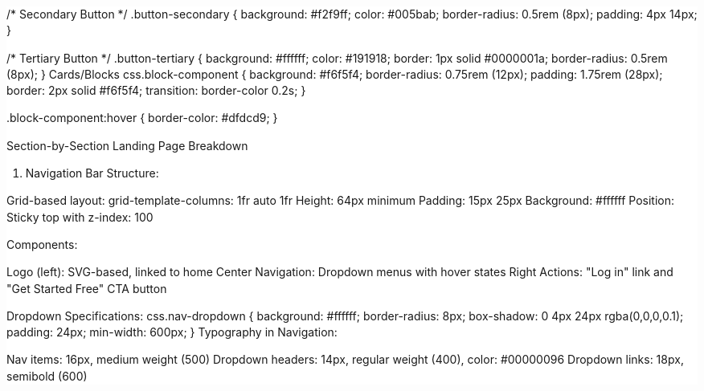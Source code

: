/* Secondary Button */
.button-secondary {
    background: #f2f9ff;
    color: #005bab;
    border-radius: 0.5rem (8px);
    padding: 4px 14px;
}

/* Tertiary Button */
.button-tertiary {
    background: #ffffff;
    color: #191918;
    border: 1px solid #0000001a;
    border-radius: 0.5rem (8px);
}
Cards/Blocks
css.block-component {
    background: #f6f5f4;
    border-radius: 0.75rem (12px);
    padding: 1.75rem (28px);
    border: 2px solid #f6f5f4;
    transition: border-color 0.2s;
}

.block-component:hover {
    border-color: #dfdcd9;
}

Section-by-Section Landing Page Breakdown
1. Navigation Bar
Structure:

Grid-based layout: grid-template-columns: 1fr auto 1fr
Height: 64px minimum
Padding: 15px 25px
Background: #ffffff
Position: Sticky top with z-index: 100

Components:

Logo (left): SVG-based, linked to home
Center Navigation: Dropdown menus with hover states
Right Actions: "Log in" link and "Get Started Free" CTA button

Dropdown Specifications:
css.nav-dropdown {
    background: #ffffff;
    border-radius: 8px;
    box-shadow: 0 4px 24px rgba(0,0,0,0.1);
    padding: 24px;
    min-width: 600px;
}
Typography in Navigation:

Nav items: 16px, medium weight (500)
Dropdown headers: 14px, regular weight (400), color: #00000096
Dropdown links: 18px, semibold (600)
